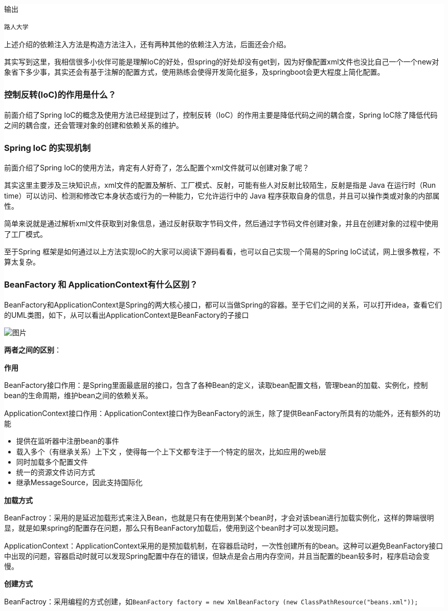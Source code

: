 输出

```
路人大学
```

上述介绍的依赖注入方法是构造方法注入，还有两种其他的依赖注入方法，后面还会介绍。

其实写到这里，我相信很多小伙伴可能是理解IoC的好处，但spring的好处却没有get到，因为好像配置xml文件也没比自己一个一个new对象省下多少事，其实还会有基于注解的配置方式，使用熟练会使得开发简化挺多，及springboot会更大程度上简化配置。

### 控制反转(IoC)的作用是什么？

前面介绍了Spring IoC的概念及使用方法已经提到过了，控制反转（IoC）的作用主要是降低代码之间的耦合度，Spring IoC除了降低代码之间的耦合度，还会管理对象的创建和依赖关系的维护。

### Spring IoC 的实现机制

前面介绍了Spring IoC的使用方法，肯定有人好奇了，怎么配置个xml文件就可以创建对象了呢？

其实这里主要涉及三块知识点，xml文件的配置及解析、工厂模式、反射，可能有些人对反射比较陌生，反射是指是 Java 在运行时（Run time）可以访问、检测和修改它本身状态或行为的一种能力，它允许运行中的 Java 程序获取自身的信息，并且可以操作类或对象的内部属性。

简单来说就是通过解析xml文件获取到对象信息，通过反射获取字节码文件，然后通过字节码文件创建对象，并且在创建对象的过程中使用了工厂模式。

至于Spring 框架是如何通过以上方法实现IoC的大家可以阅读下源码看看，也可以自己实现一个简易的Spring IoC试试，网上很多教程，不算太复杂。

### BeanFactory 和 ApplicationContext有什么区别？

BeanFactory和ApplicationContext是Spring的两大核心接口，都可以当做Spring的容器。至于它们之间的关系，可以打开idea，查看它们的UML类图，如下，从可以看出ApplicationContext是BeanFactory的子接口

![图片](https://mmbiz.qpic.cn/mmbiz_png/cBnxLn7axrw5iadxibkDvicFuyenZtCoNQ2C1PGvMaas0NeGTZZmdyzsxicB1xq9nBldnoolwTmloBhYtUz5TZAHng/640?wx_fmt=png&tp=webp&wxfrom=5&wx_lazy=1&wx_co=1)

**两者之间的区别**：

**作用**

BeanFactory接口作用：是Spring里面最底层的接口，包含了各种Bean的定义，读取bean配置文档，管理bean的加载、实例化，控制bean的生命周期，维护bean之间的依赖关系。

ApplicationContext接口作用：ApplicationContext接口作为BeanFactory的派生，除了提供BeanFactory所具有的功能外，还有额外的功能

- 提供在监听器中注册bean的事件
- 载入多个（有继承关系）上下文 ，使得每一个上下文都专注于一个特定的层次，比如应用的web层
- 同时加载多个配置文件
- 统一的资源文件访问方式
- 继承MessageSource，因此支持国际化

**加载方式**

BeanFactroy：采用的是延迟加载形式来注入Bean，也就是只有在使用到某个bean时，才会对该bean进行加载实例化，这样的弊端很明显，就是如果spring的配置存在问题，那么只有BeanFactory加载后，使用到这个bean时才可以发现问题。

ApplicationContext：ApplicationContext采用的是预加载机制，在容器启动时，一次性创建所有的bean。这种可以避免BeanFactory接口中出现的问题，容器启动时就可以发现Spring配置中存在的错误，但缺点是会占用内存空间，并且当配置的bean较多时，程序启动会变慢。

**创建方式**

BeanFactroy：采用编程的方式创建，如`BeanFactory factory = new XmlBeanFactory (new ClassPathResource("beans.xml"));`

